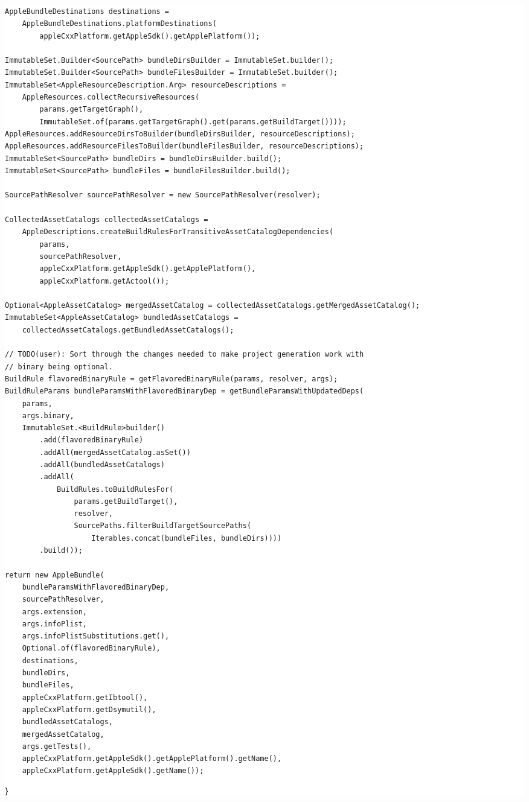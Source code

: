     AppleBundleDestinations destinations =
        AppleBundleDestinations.platformDestinations(
            appleCxxPlatform.getAppleSdk().getApplePlatform());

    ImmutableSet.Builder<SourcePath> bundleDirsBuilder = ImmutableSet.builder();
    ImmutableSet.Builder<SourcePath> bundleFilesBuilder = ImmutableSet.builder();
    ImmutableSet<AppleResourceDescription.Arg> resourceDescriptions =
        AppleResources.collectRecursiveResources(
            params.getTargetGraph(),
            ImmutableSet.of(params.getTargetGraph().get(params.getBuildTarget())));
    AppleResources.addResourceDirsToBuilder(bundleDirsBuilder, resourceDescriptions);
    AppleResources.addResourceFilesToBuilder(bundleFilesBuilder, resourceDescriptions);
    ImmutableSet<SourcePath> bundleDirs = bundleDirsBuilder.build();
    ImmutableSet<SourcePath> bundleFiles = bundleFilesBuilder.build();

    SourcePathResolver sourcePathResolver = new SourcePathResolver(resolver);

    CollectedAssetCatalogs collectedAssetCatalogs =
        AppleDescriptions.createBuildRulesForTransitiveAssetCatalogDependencies(
            params,
            sourcePathResolver,
            appleCxxPlatform.getAppleSdk().getApplePlatform(),
            appleCxxPlatform.getActool());

    Optional<AppleAssetCatalog> mergedAssetCatalog = collectedAssetCatalogs.getMergedAssetCatalog();
    ImmutableSet<AppleAssetCatalog> bundledAssetCatalogs =
        collectedAssetCatalogs.getBundledAssetCatalogs();

    // TODO(user): Sort through the changes needed to make project generation work with
    // binary being optional.
    BuildRule flavoredBinaryRule = getFlavoredBinaryRule(params, resolver, args);
    BuildRuleParams bundleParamsWithFlavoredBinaryDep = getBundleParamsWithUpdatedDeps(
        params,
        args.binary,
        ImmutableSet.<BuildRule>builder()
            .add(flavoredBinaryRule)
            .addAll(mergedAssetCatalog.asSet())
            .addAll(bundledAssetCatalogs)
            .addAll(
                BuildRules.toBuildRulesFor(
                    params.getBuildTarget(),
                    resolver,
                    SourcePaths.filterBuildTargetSourcePaths(
                        Iterables.concat(bundleFiles, bundleDirs))))
            .build());

    return new AppleBundle(
        bundleParamsWithFlavoredBinaryDep,
        sourcePathResolver,
        args.extension,
        args.infoPlist,
        args.infoPlistSubstitutions.get(),
        Optional.of(flavoredBinaryRule),
        destinations,
        bundleDirs,
        bundleFiles,
        appleCxxPlatform.getIbtool(),
        appleCxxPlatform.getDsymutil(),
        bundledAssetCatalogs,
        mergedAssetCatalog,
        args.getTests(),
        appleCxxPlatform.getAppleSdk().getApplePlatform().getName(),
        appleCxxPlatform.getAppleSdk().getName());
  }
